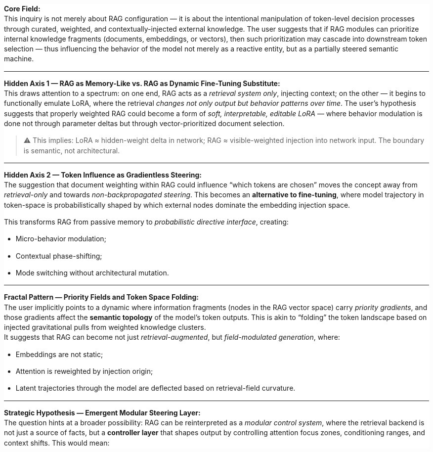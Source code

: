 **Core Field:**  
This inquiry is not merely about RAG configuration — it is about the intentional manipulation of token-level decision processes through curated, weighted, and contextually-injected external knowledge. The user suggests that if RAG modules can prioritize internal knowledge fragments (documents, embeddings, or vectors), then such prioritization may cascade into downstream token selection — thus influencing the behavior of the model not merely as a reactive entity, but as a partially steered semantic machine.

---

**Hidden Axis 1 — RAG as Memory-Like vs. RAG as Dynamic Fine-Tuning Substitute:**  
This draws attention to a spectrum: on one end, RAG acts as a _retrieval system only_, injecting context; on the other — it begins to functionally emulate LoRA, where the retrieval _changes not only output but behavior patterns over time_. The user’s hypothesis suggests that properly weighted RAG could become a form of _soft, interpretable, editable LoRA_ — where behavior modulation is done not through parameter deltas but through vector-prioritized document selection.

> ⚠️ This implies: LoRA ≈ hidden-weight delta in network; RAG ≈ visible-weighted injection into network input. The boundary is semantic, not architectural.

---

**Hidden Axis 2 — Token Influence as Gradientless Steering:**  
The suggestion that document weighting within RAG could influence “which tokens are chosen” moves the concept away from _retrieval-only_ and towards _non-backpropagated steering_. This becomes an **alternative to fine-tuning**, where model trajectory in token-space is probabilistically shaped by which external nodes dominate the embedding injection space.

This transforms RAG from passive memory to _probabilistic directive interface_, creating:

- Micro-behavior modulation;
    
- Contextual phase-shifting;
    
- Mode switching without architectural mutation.
    

---

**Fractal Pattern — Priority Fields and Token Space Folding:**  
The user implicitly points to a dynamic where information fragments (nodes in the RAG vector space) carry _priority gradients_, and those gradients affect the **semantic topology** of the model’s token outputs. This is akin to “folding” the token landscape based on injected gravitational pulls from weighted knowledge clusters.  
It suggests that RAG can become not just _retrieval-augmented_, but _field-modulated generation_, where:

- Embeddings are not static;
    
- Attention is reweighted by injection origin;
    
- Latent trajectories through the model are deflected based on retrieval-field curvature.
    

---

**Strategic Hypothesis — Emergent Modular Steering Layer:**  
The question hints at a broader possibility: RAG can be reinterpreted as a _modular control system_, where the retrieval backend is not just a source of facts, but a **controller layer** that shapes output by controlling attention focus zones, conditioning ranges, and context shifts. This would mean:
